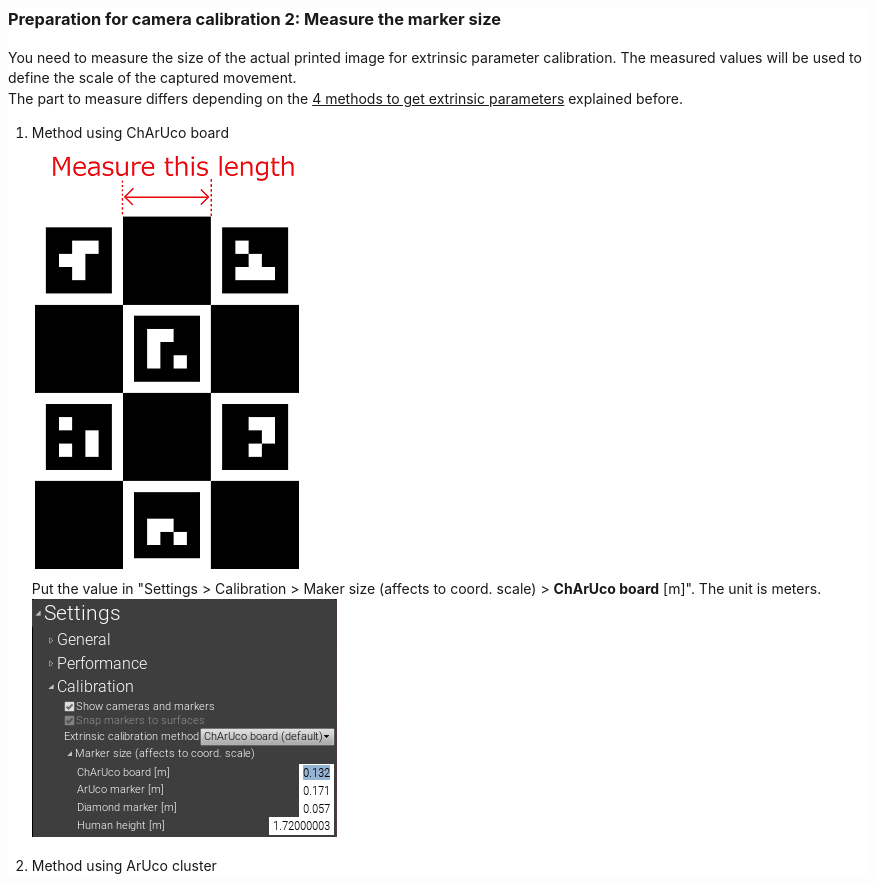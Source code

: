 

### Preparation for camera calibration 2: Measure the marker size
You need to measure the size of the actual printed image for extrinsic parameter calibration. The measured values will be used to define the scale of the captured movement.  
The part to measure differs depending on the [4 methods to get extrinsic parameters](#4-methods-to-get-extrinsic-parameters) explained before.

1. Method using ChArUco board  
![Which_side_to_measure_-_ChArUco_board](Which_side_to_measure_-_ChArUco_board_(default).png)   
Put the value in "Settings > Calibration > Maker size (affects to coord. scale) > **ChArUco board** [m]". The unit is meters.  
![Which_side_to_measure_-_ChArUco_board](Settings-Calibration.png)   

2. Method using ArUco cluster    